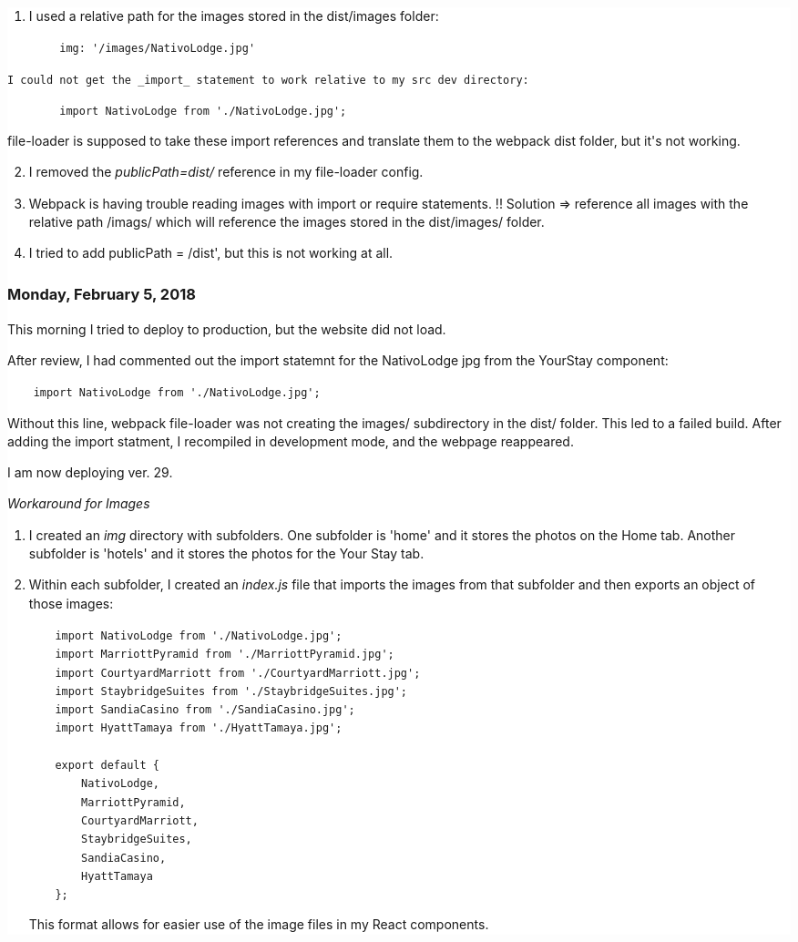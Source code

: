 1.  I used a relative path for the images stored in the dist/images folder:
```
        img: '/images/NativoLodge.jpg'
```
    I could not get the _import_ statement to work relative to my src dev directory:
```
        import NativoLodge from './NativoLodge.jpg';
```
file-loader is supposed to take these import references and translate them to the webpack dist folder, but it's not working.

2.  I removed the _publicPath=dist/_ reference in my file-loader config.

3.  Webpack is having trouble reading images with import or require statements. 
!! Solution => reference all images with the relative path /imags/<imageName> which will reference the images stored in the dist/images/ folder.

4.  I tried to add publicPath = /dist', but this is not working at all.


### Monday, February 5, 2018
This morning I tried to deploy to production, but the website did not load.

After review, I had commented out the import statemnt for the NativoLodge jpg from the YourStay component:

```
    import NativoLodge from './NativoLodge.jpg';
````

Without this line, webpack file-loader was not creating the images/ subdirectory in the dist/ folder.  This led to a failed build.  After adding the import statment, I recompiled in development mode, and the webpage reappeared.

I am now deploying ver. 29.

_Workaround for Images_

1.  I created an _img_ directory with subfolders.  One subfolder is 'home' and it stores the photos on the Home tab.  Another subfolder is 'hotels' and it stores the photos for the Your Stay tab.
2.  Within each subfolder, I created an _index.js_ file that imports the images from that subfolder and then exports an object of those images:

    ```
        import NativoLodge from './NativoLodge.jpg';
        import MarriottPyramid from './MarriottPyramid.jpg';
        import CourtyardMarriott from './CourtyardMarriott.jpg';
        import StaybridgeSuites from './StaybridgeSuites.jpg';
        import SandiaCasino from './SandiaCasino.jpg';
        import HyattTamaya from './HyattTamaya.jpg';

        export default { 
            NativoLodge, 
            MarriottPyramid,
            CourtyardMarriott,
            StaybridgeSuites,
            SandiaCasino,
            HyattTamaya
        };
    ```
    This format allows for easier use of the image files in my React components.
